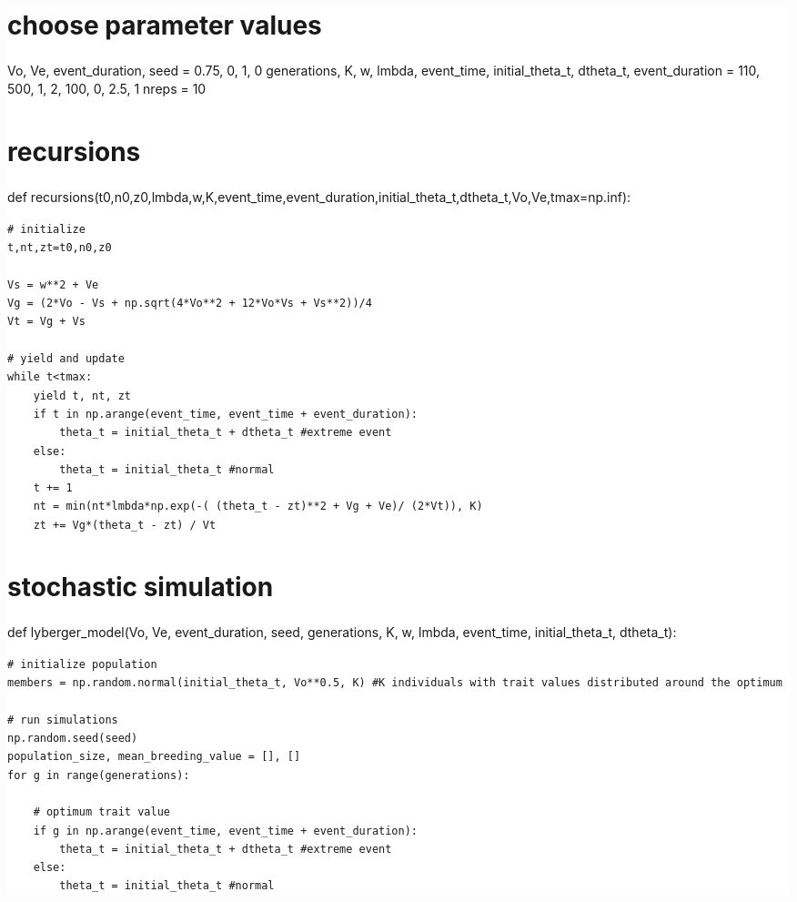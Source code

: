 # choose parameter values
Vo, Ve, event_duration, seed = 0.75, 0, 1, 0
generations, K, w, lmbda, event_time, initial_theta_t, dtheta_t, event_duration = 110, 500, 1, 2, 100, 0, 2.5, 1
nreps = 10

# recursions
def recursions(t0,n0,z0,lmbda,w,K,event_time,event_duration,initial_theta_t,dtheta_t,Vo,Ve,tmax=np.inf):
    
    # initialize
    t,nt,zt=t0,n0,z0

    Vs = w**2 + Ve
    Vg = (2*Vo - Vs + np.sqrt(4*Vo**2 + 12*Vo*Vs + Vs**2))/4
    Vt = Vg + Vs

    # yield and update
    while t<tmax:
        yield t, nt, zt
        if t in np.arange(event_time, event_time + event_duration):
            theta_t = initial_theta_t + dtheta_t #extreme event
        else:
            theta_t = initial_theta_t #normal
        t += 1
        nt = min(nt*lmbda*np.exp(-( (theta_t - zt)**2 + Vg + Ve)/ (2*Vt)), K)
        zt += Vg*(theta_t - zt) / Vt

# stochastic simulation
def lyberger_model(Vo, Ve, event_duration, seed, generations, K, w, lmbda, event_time, initial_theta_t, dtheta_t):
    
    # initialize population
    members = np.random.normal(initial_theta_t, Vo**0.5, K) #K individuals with trait values distributed around the optimum
    
    # run simulations
    np.random.seed(seed)
    population_size, mean_breeding_value = [], []
    for g in range(generations):

        # optimum trait value
        if g in np.arange(event_time, event_time + event_duration):
            theta_t = initial_theta_t + dtheta_t #extreme event
        else:
            theta_t = initial_theta_t #normal
